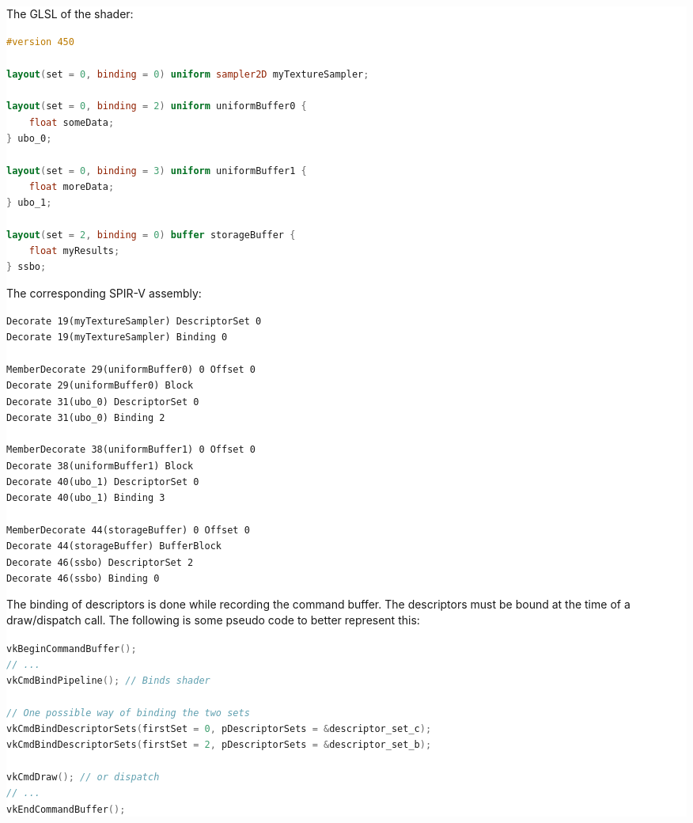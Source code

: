 The GLSL of the shader:

```glsl
#version 450

layout(set = 0, binding = 0) uniform sampler2D myTextureSampler;

layout(set = 0, binding = 2) uniform uniformBuffer0 {
    float someData;
} ubo_0;

layout(set = 0, binding = 3) uniform uniformBuffer1 {
    float moreData;
} ubo_1;

layout(set = 2, binding = 0) buffer storageBuffer {
    float myResults;
} ssbo;
```

The corresponding SPIR-V assembly:

```
Decorate 19(myTextureSampler) DescriptorSet 0
Decorate 19(myTextureSampler) Binding 0

MemberDecorate 29(uniformBuffer0) 0 Offset 0
Decorate 29(uniformBuffer0) Block
Decorate 31(ubo_0) DescriptorSet 0
Decorate 31(ubo_0) Binding 2

MemberDecorate 38(uniformBuffer1) 0 Offset 0
Decorate 38(uniformBuffer1) Block
Decorate 40(ubo_1) DescriptorSet 0
Decorate 40(ubo_1) Binding 3

MemberDecorate 44(storageBuffer) 0 Offset 0
Decorate 44(storageBuffer) BufferBlock
Decorate 46(ssbo) DescriptorSet 2
Decorate 46(ssbo) Binding 0
```

The binding of descriptors is done while recording the command buffer. The descriptors must be bound at the time of a draw/dispatch call. The following is some pseudo code to better represent this:

```c
vkBeginCommandBuffer();
// ...
vkCmdBindPipeline(); // Binds shader

// One possible way of binding the two sets
vkCmdBindDescriptorSets(firstSet = 0, pDescriptorSets = &descriptor_set_c);
vkCmdBindDescriptorSets(firstSet = 2, pDescriptorSets = &descriptor_set_b);

vkCmdDraw(); // or dispatch
// ...
vkEndCommandBuffer();
```
